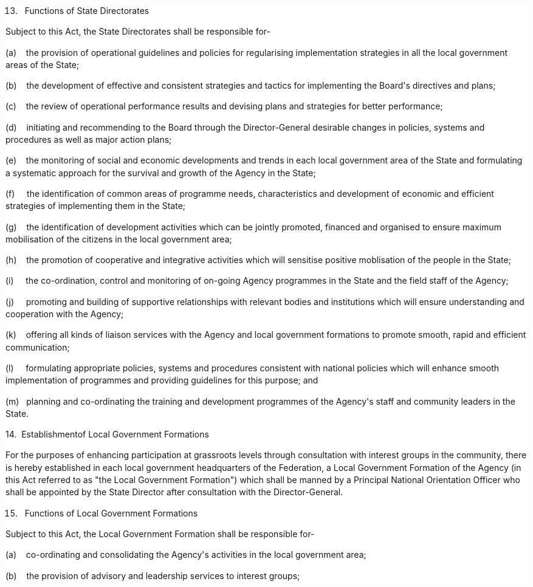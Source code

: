 13.   Functions of State Directorates

Subject to this Act, the State Directorates shall be responsible for-

(a)    the provision of operational guidelines and policies for regularising implementation strategies in all the local government areas of the State;

(b)    the development of effective and consistent strategies and tactics for implementing the Board's directives and plans;

(c)    the review of operational performance results and devising plans and strategies for better performance;

(d)    initiating and recommending to the Board through the Director-General desirable changes in policies, systems and procedures as well as major action plans;

(e)    the monitoring of social and economic developments and trends in each local government area of the State and formulating a systematic approach for the survival and growth of the Agency in the State;

(f)     the identification of common areas of programme needs, characteristics and development of economic and efficient strategies of implementing them in the State;

(g)    the identification of development activities which can be jointly promoted, financed and organised to ensure maximum mobilisation of the citizens in the local government area;

(h)    the promotion of cooperative and integrative activities which will sensitise positive moblisation of the people in the State;

(i)     the co-ordination, control and monitoring of on-going Agency programmes in the State and the field staff of the Agency;

(j)     promoting and building of supportive relationships with relevant bodies and institutions which will ensure understanding and cooperation with the Agency;

(k)    offering all kinds of liaison services with the Agency and local government formations to promote smooth, rapid and efficient communication;

(l)     formulating appropriate policies, systems and procedures consistent with national policies which will enhance smooth implementation of programmes and providing guidelines for this purpose; and

(m)   planning and co-ordinating the training and development programmes of the Agency's staff and community leaders in the State.

14.  Establishmentof Local Government Formations

For the purposes of enhancing participation at grassroots levels through consultation with interest groups in the community, there is hereby established in each local government headquarters of the Federation, a Local Government Formation of the Agency (in this Act referred to as "the Local Government Formation") which shall be manned by a Principal National Orientation Officer who shall be appointed by the State Director after consultation with the Director-General.

15.   Functions of Local Government Formations

Subject to this Act, the Local Government Formation shall be responsible for-

(a)    co-ordinating and consolidating the Agency's activities in the local government area;

(b)    the provision of advisory and leadership services to interest groups;
